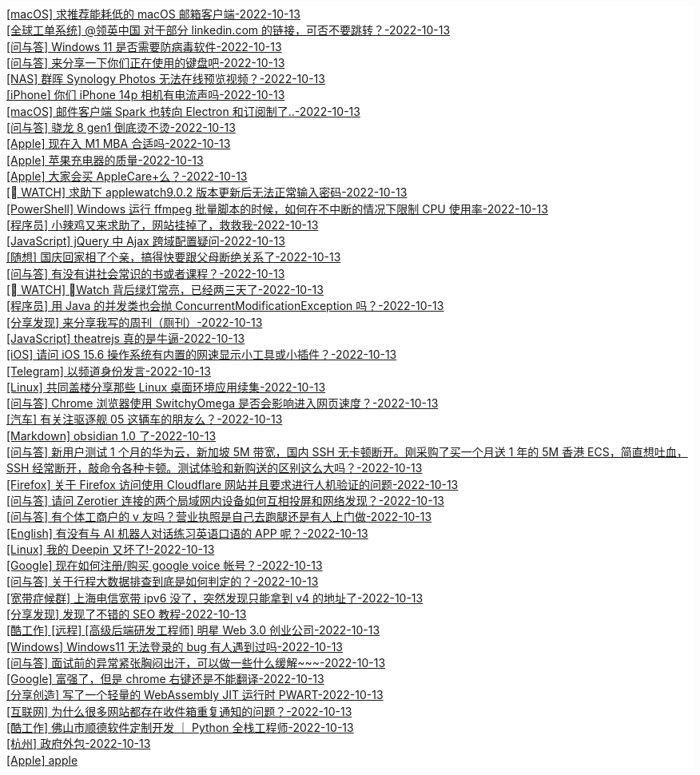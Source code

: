 <a target=_blank rel=nofollow href="https://www.v2ex.com/t/886794#reply1" >[macOS] 求推荐能耗低的 macOS 邮箱客户端-2022-10-13</a><br/><a target=_blank rel=nofollow href="https://www.v2ex.com/t/886793#reply0" >[全球工单系统] @领英中国 对于部分 linkedin.com 的链接，可否不要跳转？-2022-10-13</a><br/><a target=_blank rel=nofollow href="https://www.v2ex.com/t/886792#reply2" >[问与答] Windows 11 是否需要防病毒软件-2022-10-13</a><br/><a target=_blank rel=nofollow href="https://www.v2ex.com/t/886791#reply0" >[问与答] 来分享一下你们正在使用的键盘吧-2022-10-13</a><br/><a target=_blank rel=nofollow href="https://www.v2ex.com/t/886790#reply0" >[NAS] 群晖 Synology Photos 无法在线预览视频？-2022-10-13</a><br/><a target=_blank rel=nofollow href="https://www.v2ex.com/t/886789#reply0" >[iPhone] 你们 iPhone 14p 相机有电流声吗-2022-10-13</a><br/><a target=_blank rel=nofollow href="https://www.v2ex.com/t/886788#reply15" >[macOS] 邮件客户端 Spark 也转向 Electron 和订阅制了..-2022-10-13</a><br/><a target=_blank rel=nofollow href="https://www.v2ex.com/t/886787#reply6" >[问与答] 骁龙 8 gen1 倒底烫不烫-2022-10-13</a><br/><a target=_blank rel=nofollow href="https://www.v2ex.com/t/886784#reply3" >[Apple] 现在入 M1 MBA 合适吗-2022-10-13</a><br/><a target=_blank rel=nofollow href="https://www.v2ex.com/t/886783#reply1" >[Apple] 苹果充电器的质量-2022-10-13</a><br/><a target=_blank rel=nofollow href="https://www.v2ex.com/t/886781#reply9" >[Apple] 大家会买 AppleCare+么？-2022-10-13</a><br/><a target=_blank rel=nofollow href="https://www.v2ex.com/t/886780#reply1" >[ WATCH] 求助下 applewatch9.0.2 版本更新后无法正常输入密码-2022-10-13</a><br/><a target=_blank rel=nofollow href="https://www.v2ex.com/t/886777#reply15" >[PowerShell] Windows 运行 ffmpeg 批量脚本的时候，如何在不中断的情况下限制 CPU 使用率-2022-10-13</a><br/><a target=_blank rel=nofollow href="https://www.v2ex.com/t/886776#reply7" >[程序员] 小辣鸡又来求助了，网站挂掉了，救救我-2022-10-13</a><br/><a target=_blank rel=nofollow href="https://www.v2ex.com/t/886775#reply2" >[JavaScript] jQuery 中 Ajax 跨域配置疑问-2022-10-13</a><br/><a target=_blank rel=nofollow href="https://www.v2ex.com/t/886774#reply8" >[随想] 国庆回家相了个亲，搞得快要跟父母断绝关系了-2022-10-13</a><br/><a target=_blank rel=nofollow href="https://www.v2ex.com/t/886773#reply2" >[问与答] 有没有讲社会常识的书或者课程？-2022-10-13</a><br/><a target=_blank rel=nofollow href="https://www.v2ex.com/t/886772#reply2" >[ WATCH] Watch 背后绿灯常亮，已经两三天了-2022-10-13</a><br/><a target=_blank rel=nofollow href="https://www.v2ex.com/t/886771#reply0" >[程序员] 用 Java 的并发类也会抛 ConcurrentModificationException 吗？-2022-10-13</a><br/><a target=_blank rel=nofollow href="https://www.v2ex.com/t/886770#reply0" >[分享发现] 来分享我写的周刊（厕刊）-2022-10-13</a><br/><a target=_blank rel=nofollow href="https://www.v2ex.com/t/886768#reply1" >[JavaScript] theatrejs 真的是牛逼-2022-10-13</a><br/><a target=_blank rel=nofollow href="https://www.v2ex.com/t/886767#reply1" >[iOS] 请问 iOS 15.6 操作系统有内置的网速显示小工具或小插件？-2022-10-13</a><br/><a target=_blank rel=nofollow href="https://www.v2ex.com/t/886765#reply3" >[Telegram] 以频道身份发言-2022-10-13</a><br/><a target=_blank rel=nofollow href="https://www.v2ex.com/t/886764#reply3" >[Linux] 共同盖楼分享那些 Linux 桌面环境应用续集-2022-10-13</a><br/><a target=_blank rel=nofollow href="https://www.v2ex.com/t/886762#reply3" >[问与答] Chrome 浏览器使用 SwitchyOmega 是否会影响进入网页速度？-2022-10-13</a><br/><a target=_blank rel=nofollow href="https://www.v2ex.com/t/886761#reply0" >[汽车] 有关注驱逐舰 05 这辆车的朋友么？-2022-10-13</a><br/><a target=_blank rel=nofollow href="https://www.v2ex.com/t/886760#reply9" >[Markdown] obsidian 1.0 了-2022-10-13</a><br/><a target=_blank rel=nofollow href="https://www.v2ex.com/t/886759#reply6" >[问与答] 新用户测试 1 个月的华为云，新加坡 5M 带宽，国内 SSH 无卡顿断开。刚采购了买一个月送 1 年的 5M 香港 ECS，简直想吐血， SSH 经常断开，敲命令各种卡顿。测试体验和新购送的区别这么大吗？-2022-10-13</a><br/><a target=_blank rel=nofollow href="https://www.v2ex.com/t/886758#reply0" >[Firefox] 关于 Firefox 访问使用 Cloudflare 网站并且要求进行人机验证的问题-2022-10-13</a><br/><a target=_blank rel=nofollow href="https://www.v2ex.com/t/886755#reply3" >[问与答] 请问 Zerotier 连接的两个局域网内设备如何互相投屏和网络发现？-2022-10-13</a><br/><a target=_blank rel=nofollow href="https://www.v2ex.com/t/886753#reply3" >[问与答] 有个体工商户的 v 友吗？营业执照是自己去跑腿还是有人上门做-2022-10-13</a><br/><a target=_blank rel=nofollow href="https://www.v2ex.com/t/886752#reply4" >[English] 有没有与 AI 机器人对话练习英语口语的 APP 呢？-2022-10-13</a><br/><a target=_blank rel=nofollow href="https://www.v2ex.com/t/886751#reply12" >[Linux] 我的 Deepin 又坏了!-2022-10-13</a><br/><a target=_blank rel=nofollow href="https://www.v2ex.com/t/886750#reply5" >[Google] 现在如何注册/购买 google voice 帐号？-2022-10-13</a><br/><a target=_blank rel=nofollow href="https://www.v2ex.com/t/886749#reply11" >[问与答] 关于行程大数据排查到底是如何判定的？-2022-10-13</a><br/><a target=_blank rel=nofollow href="https://www.v2ex.com/t/886748#reply1" >[宽带症候群] 上海电信宽带 ipv6 没了，突然发现只能拿到 v4 的地址了-2022-10-13</a><br/><a target=_blank rel=nofollow href="https://www.v2ex.com/t/886746#reply3" >[分享发现] 发现了不错的 SEO 教程-2022-10-13</a><br/><a target=_blank rel=nofollow href="https://www.v2ex.com/t/886744#reply5" >[酷工作] [远程] [高级后端研发工程师] 明星 Web 3.0 创业公司-2022-10-13</a><br/><a target=_blank rel=nofollow href="https://www.v2ex.com/t/886743#reply3" >[Windows] Windows11 无法登录的 bug 有人遇到过吗-2022-10-13</a><br/><a target=_blank rel=nofollow href="https://www.v2ex.com/t/886742#reply1" >[问与答] 面试前的异常紧张胸闷出汗，可以做一些什么缓解~~~-2022-10-13</a><br/><a target=_blank rel=nofollow href="https://www.v2ex.com/t/886741#reply2" >[Google] 富强了，但是 chrome 右键还是不能翻译-2022-10-13</a><br/><a target=_blank rel=nofollow href="https://www.v2ex.com/t/886740#reply0" >[分享创造] 写了一个轻量的 WebAssembly JIT 运行时 PWART-2022-10-13</a><br/><a target=_blank rel=nofollow href="https://www.v2ex.com/t/886739#reply2" >[互联网] 为什么很多网站都存在收件箱重复通知的问题？-2022-10-13</a><br/><a target=_blank rel=nofollow href="https://www.v2ex.com/t/886738#reply0" >[酷工作] 佛山市顺德软件定制开发 ｜ Python 全栈工程师-2022-10-13</a><br/><a target=_blank rel=nofollow href="https://www.v2ex.com/t/886737#reply2" >[杭州] 政府外包-2022-10-13</a><br/><a target=_blank rel=nofollow href="https://www.v2ex.com/t/886735#reply12" >[Apple] apple